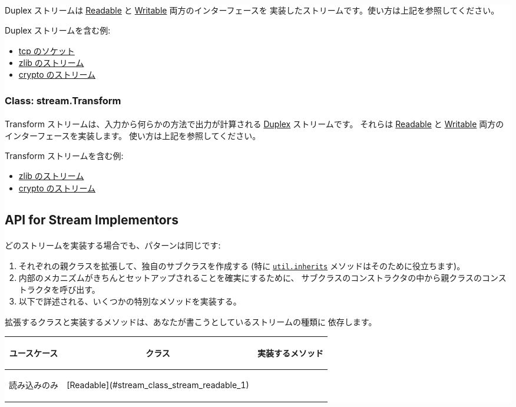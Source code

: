 
Duplex ストリームは [Readable][] と [Writable][] 両方のインターフェースを
実装したストリームです。使い方は上記を参照してください。



Duplex ストリームを含む例:



* [tcp のソケット][]
* [zlib のストリーム][]
* [crypto のストリーム][]


### Class: stream.Transform



Transform ストリームは、入力から何らかの方法で出力が計算される [Duplex][]
ストリームです。
それらは [Readable][] と [Writable][] 両方のインターフェースを実装します。
使い方は上記を参照してください。



Transform ストリームを含む例:



* [zlib のストリーム][]
* [crypto のストリーム][]


## API for Stream Implementors





どのストリームを実装する場合でも、パターンは同じです:



1. それぞれの親クラスを拡張して、独自のサブクラスを作成する
   (特に [`util.inherits`][] メソッドはそのために役立ちます)。
2. 内部のメカニズムがきちんとセットアップされることを確実にするために、
   サブクラスのコンストラクタの中から親クラスのコンストラクタを呼び出す。
3. 以下で詳述される、いくつかの特別なメソッドを実装する。



拡張するクラスと実装するメソッドは、あなたが書こうとしているストリームの種類に
依存します。



<table>
  <thead>
    <tr>
      <th>
        <p>ユースケース</p>
      </th>
      <th>
        <p>クラス</p>
      </th>
      <th>
        <p>実装するメソッド</p>
      </th>
    </tr>
  </thead>
  <tr>
    <td>
      <p>読み込みのみ</p>
    </td>
    <td>
      <p>[Readable](#stream_class_stream_readable_1)</p>

[EventEmitter]: events.html#events_class_events_eventemitter
[オブジェクトモード]: #stream_object_mode
[`stream.push(chunk)`]: #stream_readable_push_chunk_encoding
[`stream.push(null)`]: #stream_readable_push_chunk_encoding
[`stream.push()`]: #stream_readable_push_chunk_encoding
[`unpipe()`]: #stream_readable_unpipe_destination
[切り離された]: #stream_readable_unpipe_destination
[tcp のソケット]: net.html#net_class_net_socket
[zlib のストリーム]: zlib.html
[zlib]: zlib.html
[crypto のストリーム]: crypto.html
[crypto]: crypto.html
[tls.CryptoStream]: tls.html#tls_class_cryptostream
[process.stdin]: process.html#process_process_stdin
[標準出力]: process.html#process_process_stdout
[process.stdout]: process.html#process_process_stdout
[process.stderr]: process.html#process_process_stderr
[child_process の標準出力と標準エラー出力]: child_process.html#child_process_child_stdout
[ストリーム利用者のための API]: #stream_api_for_stream_consumers
[ストリーム実装者向けの API]: #stream_api_for_stream_implementors
[互換性]: #stream_compatibility_with_older_node_versions
[Readable]: #stream_class_stream_readable
[Writable]: #stream_class_stream_writable
[Duplex]: #stream_class_stream_duplex
[Transform]: #stream_class_stream_transform
[`_read(size)`]: #stream_readable_read_size_1
[`_read()`]: #stream_readable_read_size_1
[_read]: #stream_readable_read_size_1
[`writable.write(chunk)`]: #stream_writable_write_chunk_encoding_callback
[`write(chunk, encoding, callback)`]: #stream_writable_write_chunk_encoding_callback
[`write()`]: #stream_writable_write_chunk_encoding_callback
[`stream.write(chunk)`]: #stream_writable_write_chunk_encoding_callback
[`_write(chunk, encoding, callback)`]: #stream_writable_write_chunk_encoding_callback_1
[`_write()`]: #stream_writable_write_chunk_encoding_callback_1
[_write]: #stream_writable_write_chunk_encoding_callback_1
[`util.inherits`]: util.html#util_util_inherits_constructor_superconstructor
[`end()`]: #stream_writable_end_chunk_encoding_callback
[`'data'` イベント]: #stream_event_data
[`resume()`]: #stream_readable_resume
[`readable.resume()`]: #stream_readable_resume
[`pause()`]: #stream_readable_pause
[`unpipe()`]: #stream_readable_unpipe_destination
[`pipe()`]: #stream_readable_pipe_destination_options
[_transform]: #stream_transform_transform_chunk_encoding_callback
[_flush]: #stream_transform_flush_callback